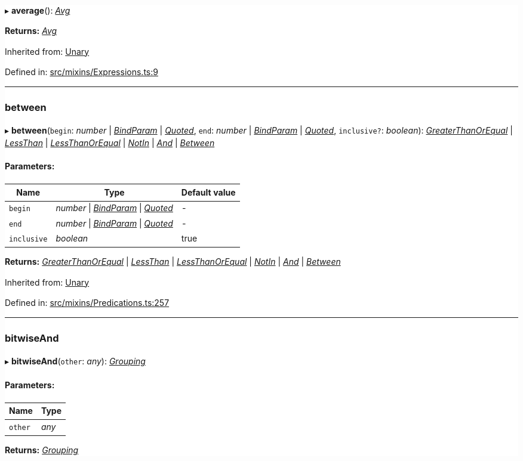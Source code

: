 ▸ **average**(): [_Avg_](nodes.avg.md)

**Returns:** [_Avg_](nodes.avg.md)

Inherited from: [Unary](nodes.unary.md)

Defined in:
[src/mixins/Expressions.ts:9](https://github.com/sequeljs/ast/blob/8de61b1/src/mixins/Expressions.ts#L9)

---

### between

▸ **between**(`begin`: _number_ \| [_BindParam_](nodes.bindparam.md) \|
[_Quoted_](nodes.quoted.md), `end`: _number_ \|
[_BindParam_](nodes.bindparam.md) \| [_Quoted_](nodes.quoted.md), `inclusive?`:
_boolean_): [_GreaterThanOrEqual_](nodes.greaterthanorequal.md) \|
[_LessThan_](nodes.lessthan.md) \| [_LessThanOrEqual_](nodes.lessthanorequal.md)
\| [_NotIn_](nodes.notin.md) \| [_And_](nodes.and.md) \|
[_Between_](nodes.between.md)

#### Parameters:

| Name        | Type                                                                         | Default value |
| ----------- | ---------------------------------------------------------------------------- | ------------- |
| `begin`     | _number_ \| [_BindParam_](nodes.bindparam.md) \| [_Quoted_](nodes.quoted.md) | -             |
| `end`       | _number_ \| [_BindParam_](nodes.bindparam.md) \| [_Quoted_](nodes.quoted.md) | -             |
| `inclusive` | _boolean_                                                                    | true          |

**Returns:** [_GreaterThanOrEqual_](nodes.greaterthanorequal.md) \|
[_LessThan_](nodes.lessthan.md) \| [_LessThanOrEqual_](nodes.lessthanorequal.md)
\| [_NotIn_](nodes.notin.md) \| [_And_](nodes.and.md) \|
[_Between_](nodes.between.md)

Inherited from: [Unary](nodes.unary.md)

Defined in:
[src/mixins/Predications.ts:257](https://github.com/sequeljs/ast/blob/8de61b1/src/mixins/Predications.ts#L257)

---

### bitwiseAnd

▸ **bitwiseAnd**(`other`: _any_): [_Grouping_](nodes.grouping.md)

#### Parameters:

| Name    | Type  |
| ------- | ----- |
| `other` | _any_ |

**Returns:** [_Grouping_](nodes.grouping.md)
